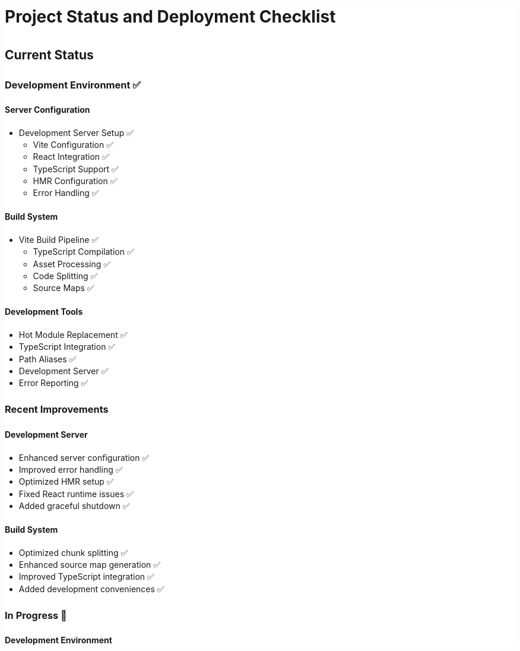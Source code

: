 # Project Status and Deployment Checklist

## Current Status

### Development Environment ✅

#### Server Configuration

- Development Server Setup ✅
  - Vite Configuration ✅
  - React Integration ✅
  - TypeScript Support ✅
  - HMR Configuration ✅
  - Error Handling ✅

#### Build System

- Vite Build Pipeline ✅
  - TypeScript Compilation ✅
  - Asset Processing ✅
  - Code Splitting ✅
  - Source Maps ✅

#### Development Tools

- Hot Module Replacement ✅
- TypeScript Integration ✅
- Path Aliases ✅
- Development Server ✅
- Error Reporting ✅

### Recent Improvements

#### Development Server

- Enhanced server configuration ✅
- Improved error handling ✅
- Optimized HMR setup ✅
- Fixed React runtime issues ✅
- Added graceful shutdown ✅

#### Build System

- Optimized chunk splitting ✅
- Enhanced source map generation ✅
- Improved TypeScript integration ✅
- Added development conveniences ✅

### In Progress 🚧

#### Development Environment
